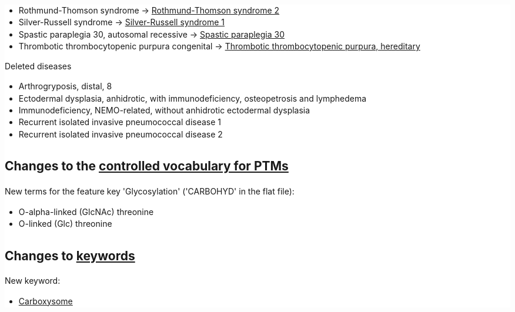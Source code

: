 -   Rothmund-Thomson syndrome -&gt; [Rothmund-Thomson syndrome 2](http://www.uniprot.org/diseases/DI-02274)
-   Silver-Russell syndrome -&gt; [Silver-Russell syndrome 1](http://www.uniprot.org/diseases/DI-02493)
-   Spastic paraplegia 30, autosomal recessive -&gt; [Spastic paraplegia 30](http://www.uniprot.org/diseases/DI-03243)
-   Thrombotic thrombocytopenic purpura congenital -&gt; [Thrombotic thrombocytopenic purpura, hereditary](http://www.uniprot.org/diseases/DI-01421)

Deleted diseases

-   Arthrogryposis, distal, 8
-   Ectodermal dysplasia, anhidrotic, with immunodeficiency, osteopetrosis and lymphedema
-   Immunodeficiency, NEMO-related, without anhidrotic ectodermal dysplasia
-   Recurrent isolated invasive pneumococcal disease 1
-   Recurrent isolated invasive pneumococcal disease 2

## Changes to the [controlled vocabulary for PTMs](https://ftp.uniprot.org/pub/databases/uniprot/current_release/knowledgebase/complete/docs/ptmlist)

New terms for the feature key 'Glycosylation' ('CARBOHYD' in the flat file):

-   O-alpha-linked (GlcNAc) threonine
-   O-linked (Glc) threonine

## Changes to [keywords](https://ftp.uniprot.org/pub/databases/uniprot/current_release/knowledgebase/complete/docs/keywlist)

New keyword:

-   [Carboxysome](http://www.uniprot.org/keywords/KW-1282)
